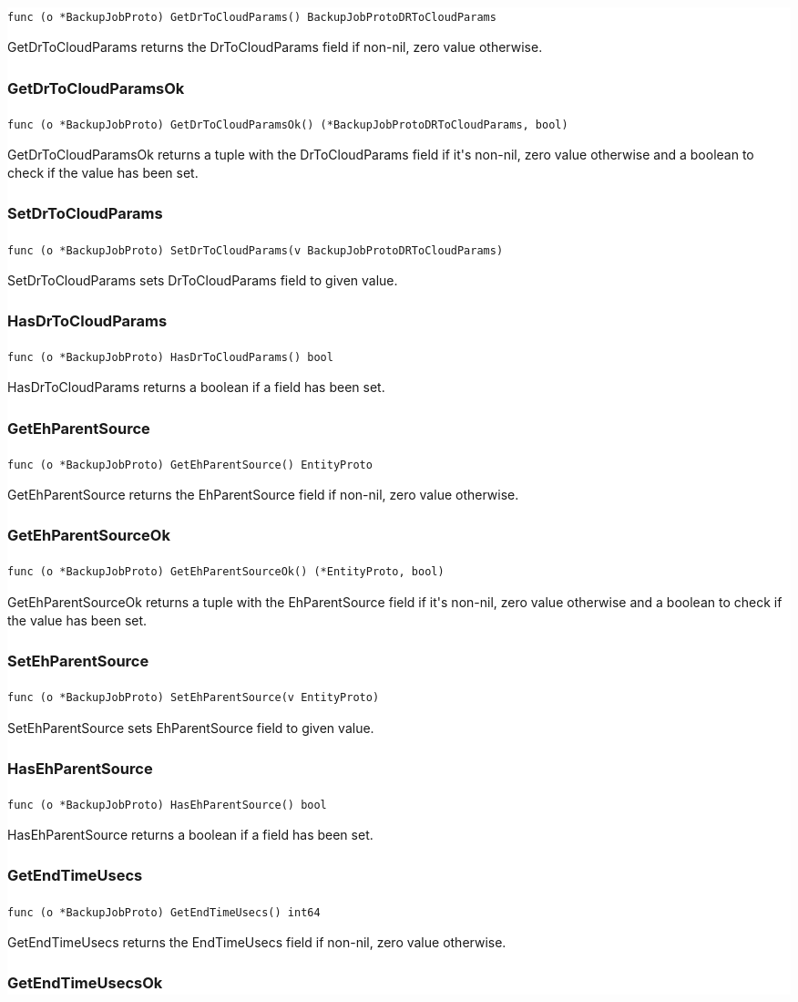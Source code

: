`func (o *BackupJobProto) GetDrToCloudParams() BackupJobProtoDRToCloudParams`

GetDrToCloudParams returns the DrToCloudParams field if non-nil, zero value otherwise.

### GetDrToCloudParamsOk

`func (o *BackupJobProto) GetDrToCloudParamsOk() (*BackupJobProtoDRToCloudParams, bool)`

GetDrToCloudParamsOk returns a tuple with the DrToCloudParams field if it's non-nil, zero value otherwise
and a boolean to check if the value has been set.

### SetDrToCloudParams

`func (o *BackupJobProto) SetDrToCloudParams(v BackupJobProtoDRToCloudParams)`

SetDrToCloudParams sets DrToCloudParams field to given value.

### HasDrToCloudParams

`func (o *BackupJobProto) HasDrToCloudParams() bool`

HasDrToCloudParams returns a boolean if a field has been set.

### GetEhParentSource

`func (o *BackupJobProto) GetEhParentSource() EntityProto`

GetEhParentSource returns the EhParentSource field if non-nil, zero value otherwise.

### GetEhParentSourceOk

`func (o *BackupJobProto) GetEhParentSourceOk() (*EntityProto, bool)`

GetEhParentSourceOk returns a tuple with the EhParentSource field if it's non-nil, zero value otherwise
and a boolean to check if the value has been set.

### SetEhParentSource

`func (o *BackupJobProto) SetEhParentSource(v EntityProto)`

SetEhParentSource sets EhParentSource field to given value.

### HasEhParentSource

`func (o *BackupJobProto) HasEhParentSource() bool`

HasEhParentSource returns a boolean if a field has been set.

### GetEndTimeUsecs

`func (o *BackupJobProto) GetEndTimeUsecs() int64`

GetEndTimeUsecs returns the EndTimeUsecs field if non-nil, zero value otherwise.

### GetEndTimeUsecsOk
